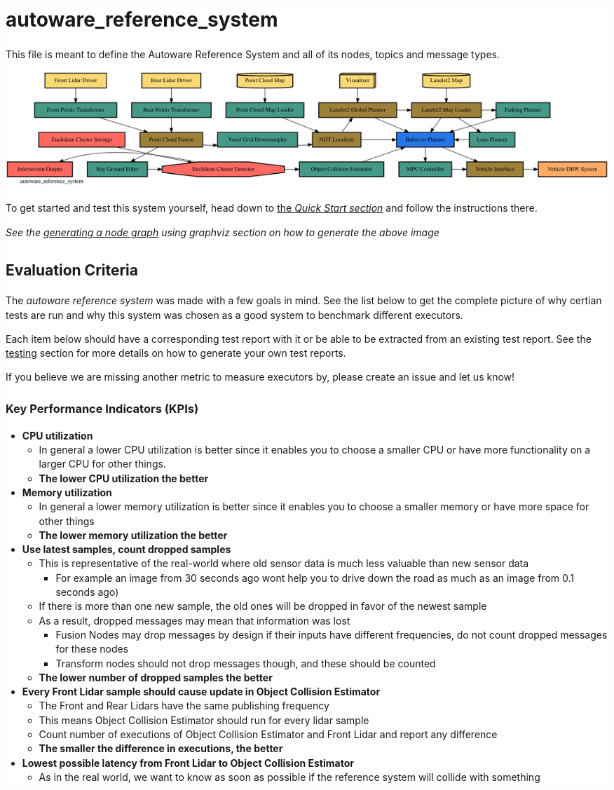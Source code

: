 # autoware_reference_system

This file is meant to define the Autoware Reference System and all of its nodes, topics and message types.

![Node graph of reference-system-autoware](../content/img/autoware_reference_system.svg)

To get started and test this system yourself, head down to [the _Quick Start section_](#quick-start) and follow the instructions there.

_See the [generating a node graph](#generate-node-graph) using graphviz section on how to generate the above image_

## Evaluation Criteria

The _autoware reference system_ was made with a few goals in mind. See the list below to get the complete picture of why certian tests are run and why this system was chosen as a good system to benchmark different executors.

Each item below should have a corresponding test report with it or be able to be extracted from an existing test report. See the [testing](#running-the-tests) section for more details on how to generate your own test reports.

If you believe we are missing another metric to measure executors by, please create an issue and let us know!

### **Key Performance Indicators (KPIs)**

- **CPU utilization**
    - In general a lower CPU utilization is better since it enables you to choose a smaller CPU or have more functionality on a larger CPU for other things.
    - **The lower CPU utilization the better**
- **Memory utilization**
    - In general a lower memory utilization is better since it enables you to choose a smaller memory or have more space for other things
    - **The lower memory utilization the better**
- **Use latest samples, count dropped samples**
    - This is representative of the real-world where old sensor data is much less valuable than new sensor data
        - For example an image from 30 seconds ago wont help you to drive down the road as much as an image from 0.1 seconds ago)
    - If there is more than one new sample, the old ones will be dropped in favor of the newest sample
    - As a result, dropped messages may mean that information was lost
        - Fusion Nodes may drop messages by design if their inputs have different frequencies, do not count dropped messages for these nodes
        - Transform nodes should not drop messages though, and these should be counted
    - **The lower number of dropped samples the better**
- **Every Front Lidar sample should cause update in Object Collision Estimator**
    - The Front and Rear Lidars have the same publishing frequency
    - This means Object Collision Estimator should run for every lidar sample
    - Count number of executions of Object Collision Estimator and Front Lidar and report any difference
    - **The smaller the difference in executions, the better**
- **Lowest possible latency from Front Lidar to Object Collision Estimator**
    - As in the real world, we want to know as soon as possible if the reference system will collide with something